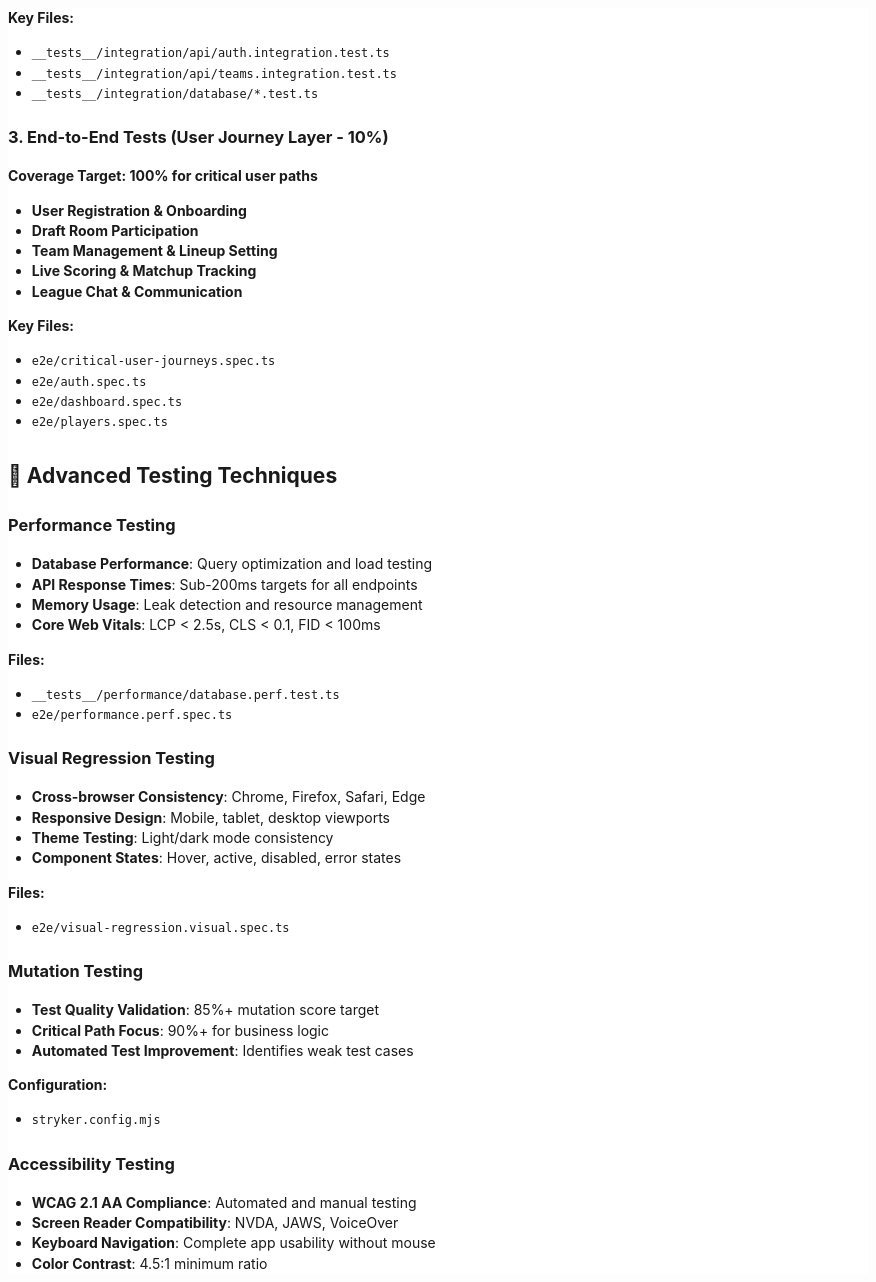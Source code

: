 **Key Files:**
- `__tests__/integration/api/auth.integration.test.ts`
- `__tests__/integration/api/teams.integration.test.ts`
- `__tests__/integration/database/*.test.ts`

### 3. End-to-End Tests (User Journey Layer - 10%)
**Coverage Target: 100% for critical user paths**

- **User Registration & Onboarding**
- **Draft Room Participation**
- **Team Management & Lineup Setting**
- **Live Scoring & Matchup Tracking**
- **League Chat & Communication**

**Key Files:**
- `e2e/critical-user-journeys.spec.ts`
- `e2e/auth.spec.ts`
- `e2e/dashboard.spec.ts`
- `e2e/players.spec.ts`

## 🔬 Advanced Testing Techniques

### Performance Testing
- **Database Performance**: Query optimization and load testing
- **API Response Times**: Sub-200ms targets for all endpoints
- **Memory Usage**: Leak detection and resource management
- **Core Web Vitals**: LCP < 2.5s, CLS < 0.1, FID < 100ms

**Files:**
- `__tests__/performance/database.perf.test.ts`
- `e2e/performance.perf.spec.ts`

### Visual Regression Testing
- **Cross-browser Consistency**: Chrome, Firefox, Safari, Edge
- **Responsive Design**: Mobile, tablet, desktop viewports
- **Theme Testing**: Light/dark mode consistency
- **Component States**: Hover, active, disabled, error states

**Files:**
- `e2e/visual-regression.visual.spec.ts`

### Mutation Testing
- **Test Quality Validation**: 85%+ mutation score target
- **Critical Path Focus**: 90%+ for business logic
- **Automated Test Improvement**: Identifies weak test cases

**Configuration:**
- `stryker.config.mjs`

### Accessibility Testing
- **WCAG 2.1 AA Compliance**: Automated and manual testing
- **Screen Reader Compatibility**: NVDA, JAWS, VoiceOver
- **Keyboard Navigation**: Complete app usability without mouse
- **Color Contrast**: 4.5:1 minimum ratio
